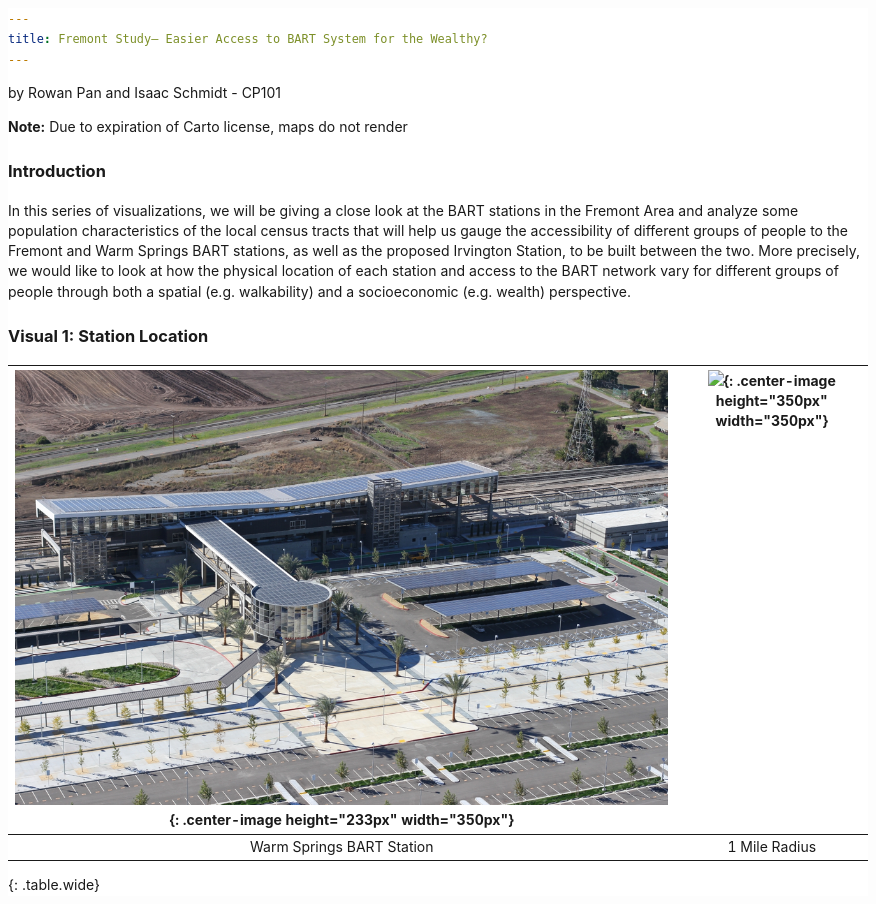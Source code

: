 ```yaml
---
title: Fremont Study— Easier Access to BART System for the Wealthy?
---
```


by Rowan Pan and Isaac Schmidt - CP101

**Note:** Due to expiration of Carto license, maps do not render

### Introduction

In this series of visualizations, we will be giving a close look at the BART stations in the Fremont Area and analyze some population characteristics of the local census tracts that will help us gauge the accessibility of different groups of people to the Fremont and Warm Springs BART stations, as well as the proposed Irvington Station, to be built between the two. More precisely, we would like to look at how the physical location of each station and access to the BART network vary for different groups of people through both a spatial (e.g. walkability) and a socioeconomic (e.g. wealth) perspective.

### Visual 1: Station Location

| ![](/assets/img/bart-station.jpg){: .center-image height="233px" width="350px"} | ![](/assets/img/bart-aerial.png){: .center-image height="350px" width="350px"} |
|:--:|:--:|
| Warm Springs BART Station | 1 Mile Radius |
{: .table.wide}
